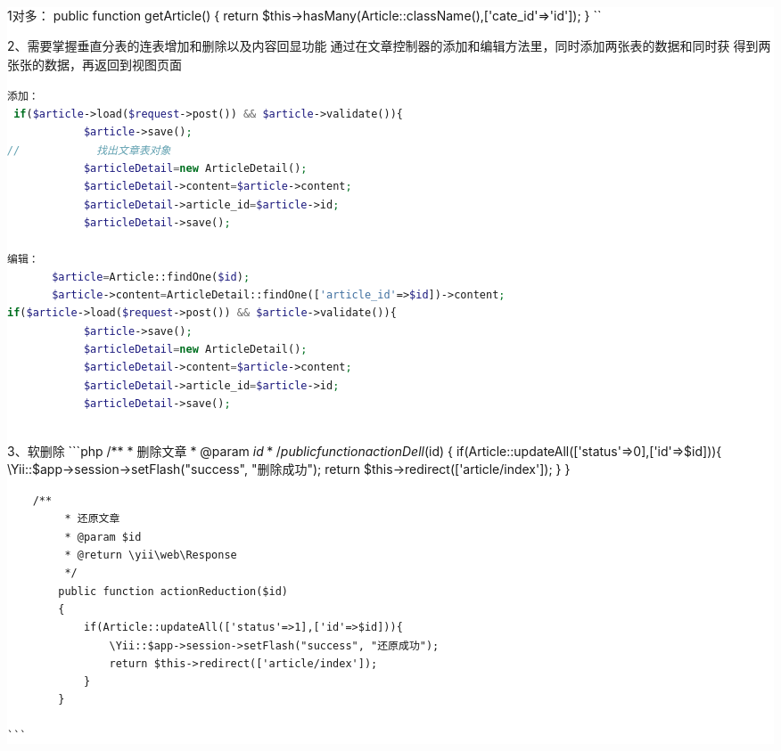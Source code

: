    1对多：
   public function getArticle()
       {
           return $this->hasMany(Article::className(),['cate_id'=>'id']);
       }
   ``
   
2、需要掌握垂直分表的连表增加和删除以及内容回显功能
   通过在文章控制器的添加和编辑方法里，同时添加两张表的数据和同时获   得到两张张的数据，再返回到视图页面
   ```php
   添加：
    if($article->load($request->post()) && $article->validate()){
               $article->save();
   //            找出文章表对象
               $articleDetail=new ArticleDetail();
               $articleDetail->content=$article->content;
               $articleDetail->article_id=$article->id;
               $articleDetail->save();
   
   编辑：
          $article=Article::findOne($id);
          $article->content=ArticleDetail::findOne(['article_id'=>$id])->content;
   if($article->load($request->post()) && $article->validate()){
               $article->save();
               $articleDetail=new ArticleDetail();
               $articleDetail->content=$article->content;
               $articleDetail->article_id=$article->id;
               $articleDetail->save();
       
   ```
3、软删除
    ```php
    /**
         * 删除文章
         * @param $id
         */
        public function actionDell($id)
        {
            if(Article::updateAll(['status'=>0],['id'=>$id])){
                \Yii::$app->session->setFlash("success", "删除成功");
                return $this->redirect(['article/index']);
            }
        }
        
        
        /**
             * 还原文章
             * @param $id
             * @return \yii\web\Response
             */
            public function actionReduction($id)
            {
                if(Article::updateAll(['status'=>1],['id'=>$id])){
                    \Yii::$app->session->setFlash("success", "还原成功");
                    return $this->redirect(['article/index']);
                }
            }
            
    ```
          